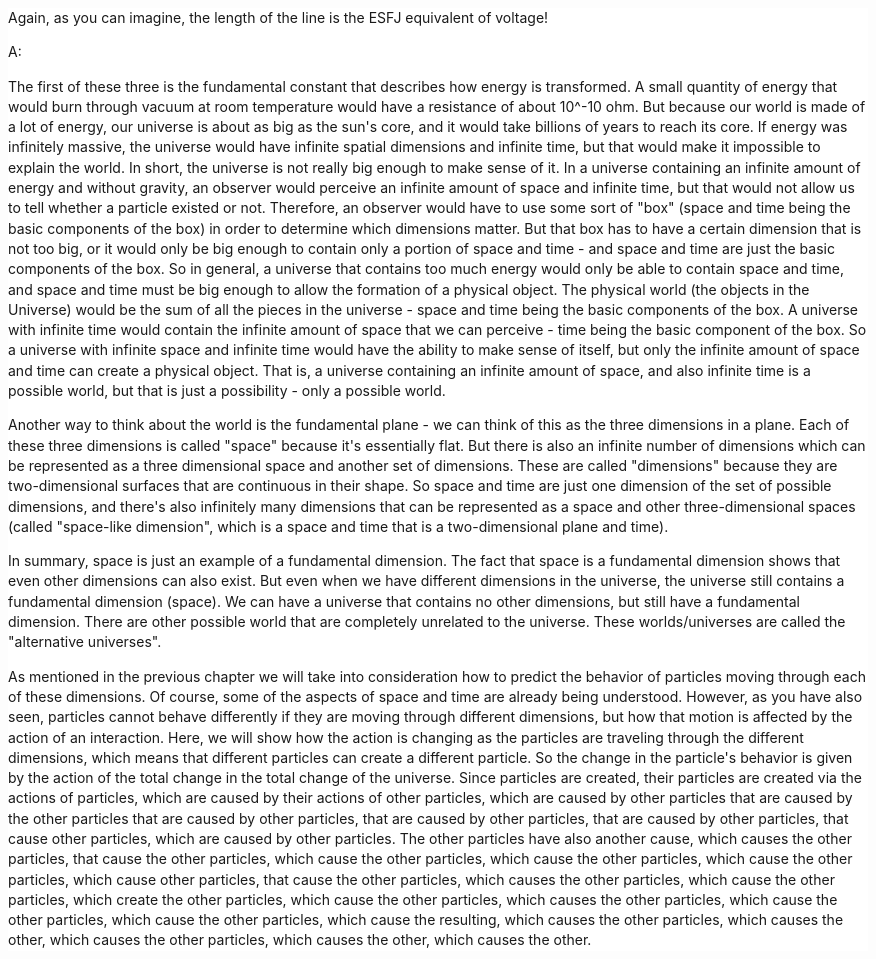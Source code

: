 Again, as you can imagine, the length of the line is the ESFJ equivalent of voltage!

A:

The first of these three is the fundamental constant that describes how energy is transformed. A small quantity of energy that would burn through vacuum at room temperature would have a resistance of about 10^-10 ohm. But because our world is made of a lot of energy, our universe is about as big as the sun's core, and it would take billions of years to reach its core. If energy was infinitely massive, the universe would have infinite spatial dimensions and infinite time, but that would make it impossible to explain the world. In short, the universe is not really big enough to make sense of it.
In a universe containing an infinite amount of energy and without gravity, an observer would perceive an infinite amount of space and infinite time, but that would not allow us to tell whether a particle existed or not. Therefore, an observer would have to use some sort of "box" (space and time being the basic components of the box) in order to determine which dimensions matter. But that box has to have a certain dimension that is not too big, or it would only be big enough to contain only a portion of space and time - and space and time are just the basic components of the box.
So in general, a universe that contains too much energy would only be able to contain space and time, and space and time must be big enough to allow the formation of a physical object. The physical world (the objects in the Universe) would be the sum of all the pieces in the universe - space and time being the basic components of the box.
A universe with infinite time would contain the infinite amount of space that we can perceive - time being the basic component of the box.
So a universe with infinite space and infinite time would have the ability to make sense of itself, but only the infinite amount of space and time can create a physical object. That is, a universe containing an infinite amount of space, and also infinite time is a possible world, but that is just a possibility - only a possible world.

Another way to think about the world is the fundamental plane - we can think of this as the three dimensions in a plane. Each of these three dimensions is called "space" because it's essentially flat. But there is also an infinite number of dimensions which can be represented as a three dimensional space and another set of dimensions. These are called "dimensions" because they are two-dimensional surfaces that are continuous in their shape. So space and time are just one dimension of the set of possible dimensions, and there's also infinitely many dimensions that can be represented as a space and other three-dimensional spaces (called "space-like dimension", which is a space and time that is a two-dimensional plane and time).

In summary, space is just an example of a fundamental dimension. The fact that space is a fundamental dimension shows that even other dimensions can also exist. But even when we have different dimensions in the universe, the universe still contains a fundamental dimension (space). We can have a universe that contains no other dimensions, but still have a fundamental dimension. There are other possible world that are completely unrelated to the universe. These worlds/universes are called the "alternative universes".

As mentioned in the previous chapter we will take into consideration how to predict the behavior of particles moving through each of these dimensions. Of course, some of the aspects of space and time are already being understood. However, as you have also seen, particles cannot behave differently if they are moving through different dimensions, but how that motion is affected by the action of an interaction. Here, we will show how the action is changing as the particles are traveling through the different dimensions, which means that different particles can create a different particle. So the change in the particle's behavior is given by the action of the total change in the total change of the universe.
Since particles are created, their particles are created via the actions of particles, which are caused by their actions of other particles, which are caused by other particles that are caused by the other particles that are caused by other particles, that are caused by other particles, that are caused by other particles, that cause other particles, which are caused by other particles.
The other particles have also another cause, which causes the other particles, that cause the other particles, which cause the other particles, which cause the other particles, which cause the other particles, which cause other particles, that cause the other particles, which causes the other particles, which cause the other particles, which create the other particles, which cause the other particles, which causes the other particles, which cause the other particles, which cause the other particles, which cause the resulting, which causes the other particles, which causes the other, which causes the other particles, which causes the other, which causes the other.